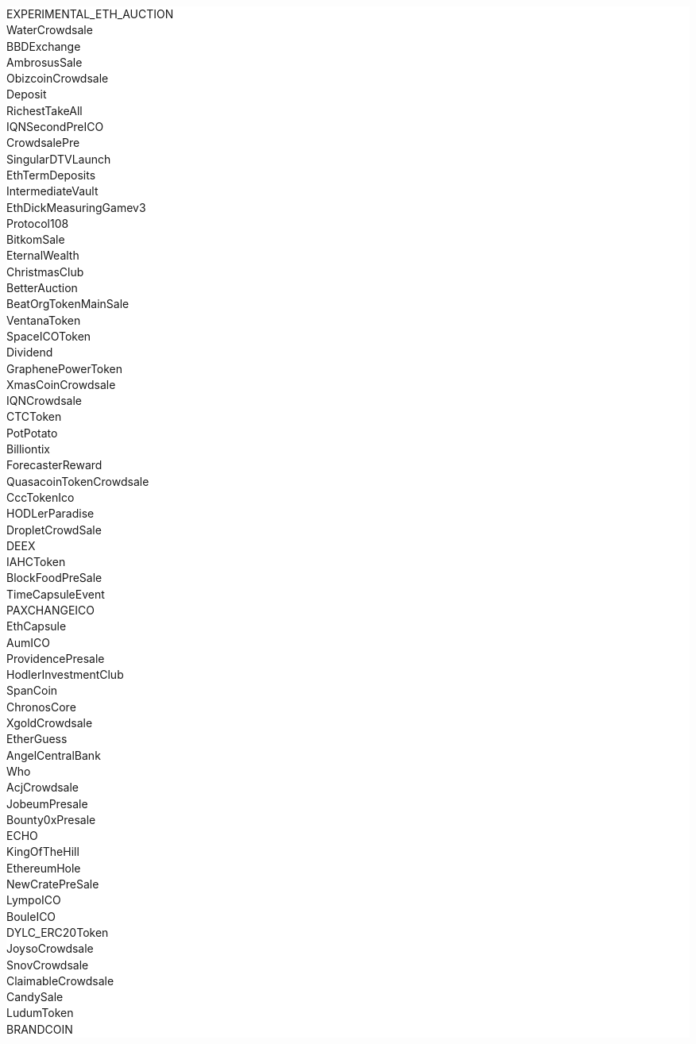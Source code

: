 EXPERIMENTAL_ETH_AUCTION<br>
WaterCrowdsale<br>
BBDExchange<br>
AmbrosusSale<br>
ObizcoinCrowdsale<br>
Deposit<br>
RichestTakeAll<br>
IQNSecondPreICO<br>
CrowdsalePre<br>
SingularDTVLaunch<br>
EthTermDeposits<br>
IntermediateVault<br>
EthDickMeasuringGamev3<br>
Protocol108<br>
BitkomSale<br>
EternalWealth<br>
ChristmasClub<br>
BetterAuction<br>
BeatOrgTokenMainSale<br>
VentanaToken<br>
SpaceICOToken<br>
Dividend<br>
GraphenePowerToken<br>
XmasCoinCrowdsale<br>
IQNCrowdsale<br>
CTCToken<br>
PotPotato<br>
Billiontix<br>
ForecasterReward<br>
QuasacoinTokenCrowdsale<br>
CccTokenIco<br>
HODLerParadise<br>
DropletCrowdSale<br>
DEEX<br>
IAHCToken<br>
BlockFoodPreSale<br>
TimeCapsuleEvent<br>
PAXCHANGEICO<br>
EthCapsule<br>
AumICO<br>
ProvidencePresale<br>
HodlerInvestmentClub<br>
SpanCoin<br>
ChronosCore<br>
XgoldCrowdsale<br>
EtherGuess<br>
AngelCentralBank<br>
Who<br>
AcjCrowdsale<br>
JobeumPresale<br>
Bounty0xPresale<br>
ECHO<br>
KingOfTheHill<br>
EthereumHole<br>
NewCratePreSale<br>
LympoICO<br>
BouleICO<br>
DYLC_ERC20Token<br>
JoysoCrowdsale<br>
SnovCrowdsale<br>
ClaimableCrowdsale<br>
CandySale<br>
LudumToken<br>
BRANDCOIN<br>